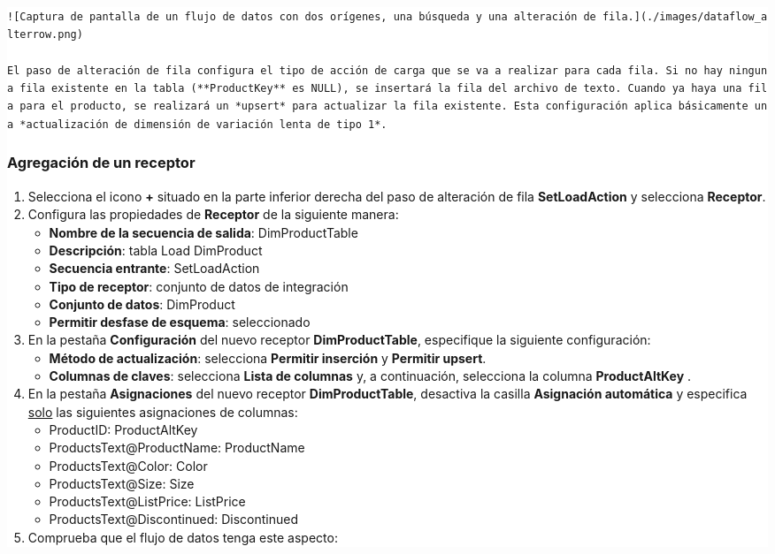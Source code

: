     ![Captura de pantalla de un flujo de datos con dos orígenes, una búsqueda y una alteración de fila.](./images/dataflow_alterrow.png)

    El paso de alteración de fila configura el tipo de acción de carga que se va a realizar para cada fila. Si no hay ninguna fila existente en la tabla (**ProductKey** es NULL), se insertará la fila del archivo de texto. Cuando ya haya una fila para el producto, se realizará un *upsert* para actualizar la fila existente. Esta configuración aplica básicamente una *actualización de dimensión de variación lenta de tipo 1*.

### Agregación de un receptor

1. Selecciona el icono **+** situado en la parte inferior derecha del paso de alteración de fila **SetLoadAction** y selecciona **Receptor**.
2. Configura las propiedades de **Receptor** de la siguiente manera:
    - **Nombre de la secuencia de salida**: DimProductTable
    - **Descripción**: tabla Load DimProduct
    - **Secuencia entrante**: SetLoadAction
    - **Tipo de receptor**: conjunto de datos de integración
    - **Conjunto de datos**: DimProduct
    - **Permitir desfase de esquema**: seleccionado
3. En la pestaña **Configuración** del nuevo receptor **DimProductTable**, especifique la siguiente configuración:
    - **Método de actualización**: selecciona **Permitir inserción** y **Permitir upsert**.
    - **Columnas de claves**: selecciona **Lista de columnas** y, a continuación, selecciona la columna **ProductAltKey** .
4. En la pestaña **Asignaciones** del nuevo receptor **DimProductTable**, desactiva la casilla **Asignación automática** y especifica <u>solo</u> las siguientes asignaciones de columnas:
    - ProductID: ProductAltKey
    - ProductsText@ProductName: ProductName
    - ProductsText@Color: Color
    - ProductsText@Size: Size
    - ProductsText@ListPrice: ListPrice
    - ProductsText@Discontinued: Discontinued
5. Comprueba que el flujo de datos tenga este aspecto:
